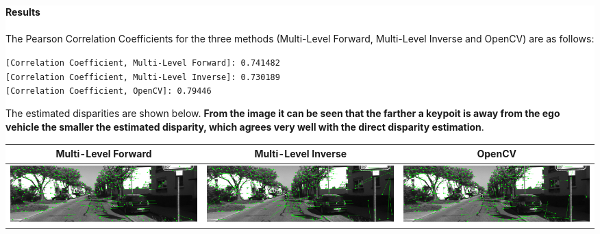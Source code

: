 #### Results

The Pearson Correlation Coefficients for the three methods (Multi-Level Forward, Multi-Level Inverse and OpenCV) are as follows:

```bash
[Correlation Coefficient, Multi-Level Forward]: 0.741482
[Correlation Coefficient, Multi-Level Inverse]: 0.730189
[Correlation Coefficient, OpenCV]: 0.79446
```

The estimated disparities are shown below. **From the image it can be seen that the farther a keypoit is away from the ego vehicle the smaller the estimated disparity, which agrees very well with the direct disparity estimation**.

Multi-Level Forward        |Multi-Level Inverse        |OpenCV
:-------------------------:|:-------------------------:|:-------------------------:
![Multi-Level, Forward](doc/image/03-disparity-map/multi-level-forward.png)  |  ![Multi-Level, Inverse](doc/image/03-disparity-map/multi-level-inverse.png)  |  ![OpenCV](doc/image/03-disparity-map/opencv.png)


